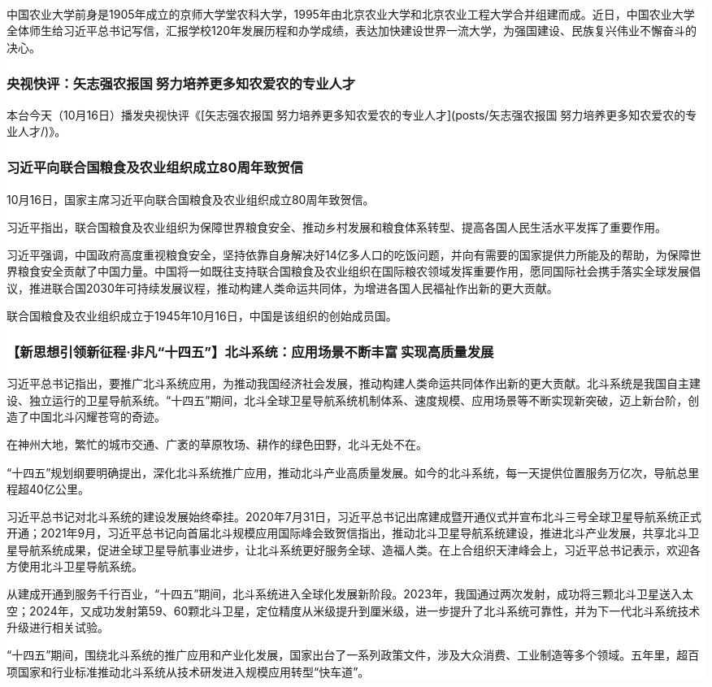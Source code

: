 中国农业大学前身是1905年成立的京师大学堂农科大学，1995年由北京农业大学和北京农业工程大学合并组建而成。近日，中国农业大学全体师生给习近平总书记写信，汇报学校120年发展历程和办学成绩，表达加快建设世界一流大学，为强国建设、民族复兴伟业不懈奋斗的决心。

<iframe
    width="100%"
    height="450"
    src="https://content-static.cctvnews.cctv.com/snow-book/video.html?item_id=17144517024442484250&track_id=BB0CE4B5-890F-43D7-9E5A-ADBCAE6D13FD_782640796636"
></iframe>

### 央视快评：矢志强农报国 努力培养更多知农爱农的专业人才

本台今天（10月16日）播发央视快评《[矢志强农报国 努力培养更多知农爱农的专业人才](posts/矢志强农报国 努力培养更多知农爱农的专业人才/)》。

<iframe
    width="100%"
    height="450"
    src="https://content-static.cctvnews.cctv.com/snow-book/video.html?item_id=10467725234511706409&track_id=6317BC9C-F5D6-4ACC-9771-ED4DB928E695_782640803192"
></iframe>

### 习近平向联合国粮食及农业组织成立80周年致贺信

10月16日，国家主席习近平向联合国粮食及农业组织成立80周年致贺信。

习近平指出，联合国粮食及农业组织为保障世界粮食安全、推动乡村发展和粮食体系转型、提高各国人民生活水平发挥了重要作用。

习近平强调，中国政府高度重视粮食安全，坚持依靠自身解决好14亿多人口的吃饭问题，并向有需要的国家提供力所能及的帮助，为保障世界粮食安全贡献了中国力量。中国将一如既往支持联合国粮食及农业组织在国际粮农领域发挥重要作用，愿同国际社会携手落实全球发展倡议，推进联合国2030年可持续发展议程，推动构建人类命运共同体，为增进各国人民福祉作出新的更大贡献。

联合国粮食及农业组织成立于1945年10月16日，中国是该组织的创始成员国。

<iframe
    width="100%"
    height="450"
    src="https://content-static.cctvnews.cctv.com/snow-book/video.html?item_id=10722160694665688211&track_id=71FF689B-E5BE-4587-B477-F4ED7007C909_782640810210"
></iframe>

### 【新思想引领新征程·非凡“十四五”】北斗系统：应用场景不断丰富 实现高质量发展

习近平总书记指出，要推广北斗系统应用，为推动我国经济社会发展，推动构建人类命运共同体作出新的更大贡献。北斗系统是我国自主建设、独立运行的卫星导航系统。“十四五”期间，北斗全球卫星导航系统机制体系、速度规模、应用场景等不断实现新突破，迈上新台阶，创造了中国北斗闪耀苍穹的奇迹。

在神州大地，繁忙的城市交通、广袤的草原牧场、耕作的绿色田野，北斗无处不在。

“十四五”规划纲要明确提出，深化北斗系统推广应用，推动北斗产业高质量发展。如今的北斗系统，每一天提供位置服务万亿次，导航总里程超40亿公里。

习近平总书记对北斗系统的建设发展始终牵挂。2020年7月31日，习近平总书记出席建成暨开通仪式并宣布北斗三号全球卫星导航系统正式开通；2021年9月，习近平总书记向首届北斗规模应用国际峰会致贺信指出，推动北斗卫星导航系统建设，推进北斗产业发展，共享北斗卫星导航系统成果，促进全球卫星导航事业进步，让北斗系统更好服务全球、造福人类。在上合组织天津峰会上，习近平总书记表示，欢迎各方使用北斗卫星导航系统。

从建成开通到服务千行百业，“十四五”期间，北斗系统进入全球化发展新阶段。2023年，我国通过两次发射，成功将三颗北斗卫星送入太空；2024年，又成功发射第59、60颗北斗卫星，定位精度从米级提升到厘米级，进一步提升了北斗系统可靠性，并为下一代北斗系统技术升级进行相关试验。

“十四五”期间，围绕北斗系统的推广应用和产业化发展，国家出台了一系列政策文件，涉及大众消费、工业制造等多个领域。五年里，超百项国家和行业标准推动北斗系统从技术研发进入规模应用转型“快车道”。
